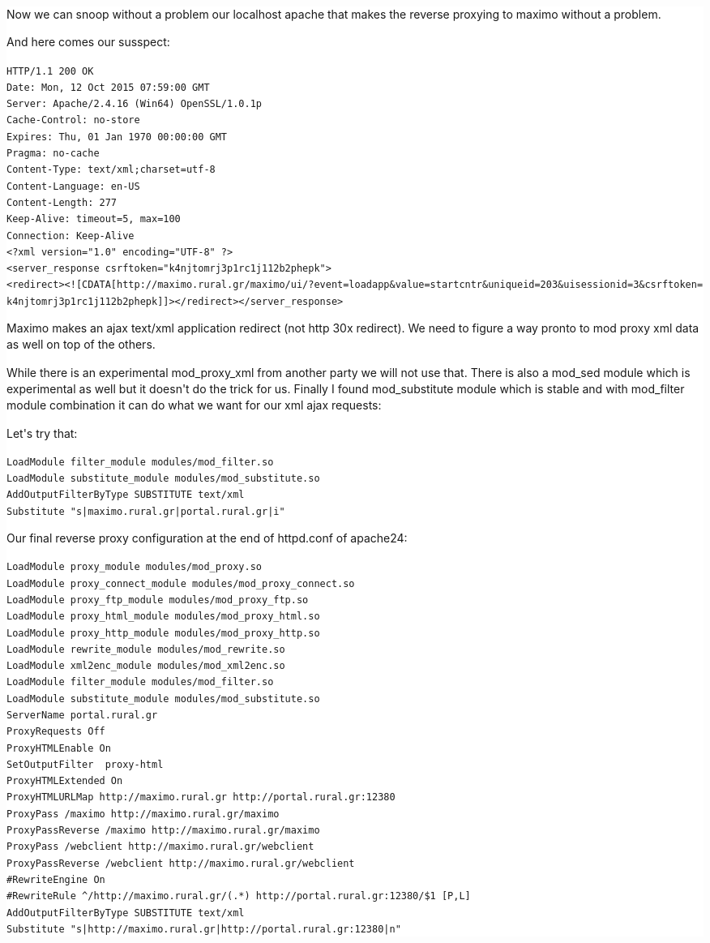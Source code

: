 
Now we can snoop without a problem our localhost apache that makes the reverse proxying to maximo without a problem.

And here comes our susspect:

    HTTP/1.1 200 OK
    Date: Mon, 12 Oct 2015 07:59:00 GMT
    Server: Apache/2.4.16 (Win64) OpenSSL/1.0.1p
    Cache-Control: no-store
    Expires: Thu, 01 Jan 1970 00:00:00 GMT
    Pragma: no-cache
    Content-Type: text/xml;charset=utf-8
    Content-Language: en-US
    Content-Length: 277
    Keep-Alive: timeout=5, max=100
    Connection: Keep-Alive
    <?xml version="1.0" encoding="UTF-8" ?>
    <server_response csrftoken="k4njtomrj3p1rc1j112b2phepk">
    <redirect><![CDATA[http://maximo.rural.gr/maximo/ui/?event=loadapp&value=startcntr&uniqueid=203&uisessionid=3&csrftoken=k4njtomrj3p1rc1j112b2phepk]]></redirect></server_response>

Maximo makes an ajax text/xml application redirect (not http 30x redirect). We need to figure a way pronto to mod proxy xml data as well on top of the others. 

While there is an experimental mod_proxy_xml from another party we will not use that. There is also a mod_sed module which is experimental as well but it doesn't do the trick for us. Finally I found mod_substitute module which is stable and with mod_filter module combination it can do what we want for our xml ajax requests:

Let's try that:

    LoadModule filter_module modules/mod_filter.so
    LoadModule substitute_module modules/mod_substitute.so
    AddOutputFilterByType SUBSTITUTE text/xml
    Substitute "s|maximo.rural.gr|portal.rural.gr|i"


Our final reverse proxy configuration at the end of httpd.conf of apache24:

    LoadModule proxy_module modules/mod_proxy.so
    LoadModule proxy_connect_module modules/mod_proxy_connect.so
    LoadModule proxy_ftp_module modules/mod_proxy_ftp.so
    LoadModule proxy_html_module modules/mod_proxy_html.so
    LoadModule proxy_http_module modules/mod_proxy_http.so
    LoadModule rewrite_module modules/mod_rewrite.so
    LoadModule xml2enc_module modules/mod_xml2enc.so
    LoadModule filter_module modules/mod_filter.so
    LoadModule substitute_module modules/mod_substitute.so
    ServerName portal.rural.gr
    ProxyRequests Off
    ProxyHTMLEnable On
    SetOutputFilter  proxy-html
    ProxyHTMLExtended On
    ProxyHTMLURLMap http://maximo.rural.gr http://portal.rural.gr:12380
    ProxyPass /maximo http://maximo.rural.gr/maximo
    ProxyPassReverse /maximo http://maximo.rural.gr/maximo
    ProxyPass /webclient http://maximo.rural.gr/webclient
    ProxyPassReverse /webclient http://maximo.rural.gr/webclient
    #RewriteEngine On
    #RewriteRule ^/http://maximo.rural.gr/(.*) http://portal.rural.gr:12380/$1 [P,L]
    AddOutputFilterByType SUBSTITUTE text/xml
    Substitute "s|http://maximo.rural.gr|http://portal.rural.gr:12380|n"
